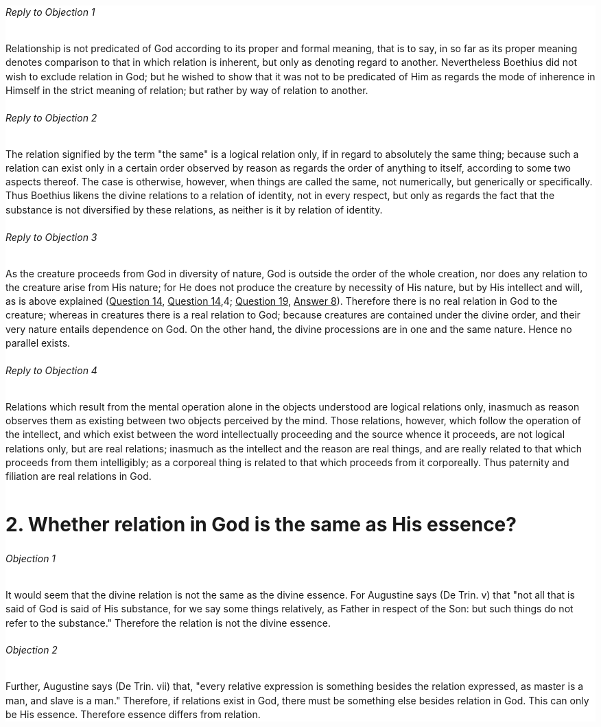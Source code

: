 ###### Reply to Objection 1
Relationship is not predicated of God according to its proper and formal meaning, that is to say, in so far as its proper meaning denotes comparison to that in which relation is inherent, but only as denoting regard to another. Nevertheless Boethius did not wish to exclude relation in God; but he wished to show that it was not to be predicated of Him as regards the mode of inherence in Himself in the strict meaning of relation; but rather by way of relation to another.  

###### Reply to Objection 2
The relation signified by the term "the same" is a logical relation only, if in regard to absolutely the same thing; because such a relation can exist only in a certain order observed by reason as regards the order of anything to itself, according to some two aspects thereof. The case is otherwise, however, when things are called the same, not numerically, but generically or specifically. Thus Boethius likens the divine relations to a relation of identity, not in every respect, but only as regards the fact that the substance is not diversified by these relations, as neither is it by relation of identity.  

###### Reply to Objection 3
As the creature proceeds from God in diversity of nature, God is outside the order of the whole creation, nor does any relation to the creature arise from His nature; for He does not produce the creature by necessity of His nature, but by His intellect and will, as is above explained ([Question 14](../2-26.%20One%20God/14.%20God's%20Knowledge.md), [Question 14](../2-26.%20One%20God/14.%20God's%20Knowledge.md),4; [Question 19](../2-26.%20One%20God/19.%20Will%20of%20God.md), [Answer 8](../2-26.%20One%20God/19.%20Will%20of%20God.md#8.%20Whether%20the%20will%20of%20God%20imposes%20necessity%20on%20the%20things%20willed?%20)). Therefore there is no real relation in God to the creature; whereas in creatures there is a real relation to God; because creatures are contained under the divine order, and their very nature entails dependence on God. On the other hand, the divine processions are in one and the same nature. Hence no parallel exists.  

###### Reply to Objection 4
Relations which result from the mental operation alone in the objects understood are logical relations only, inasmuch as reason observes them as existing between two objects perceived by the mind. Those relations, however, which follow the operation of the intellect, and which exist between the word intellectually proceeding and the source whence it proceeds, are not logical relations only, but are real relations; inasmuch as the intellect and the reason are real things, and are really related to that which proceeds from them intelligibly; as a corporeal thing is related to that which proceeds from it corporeally. Thus paternity and filiation are real relations in God.  




# 2. Whether relation in God is the same as His essence? 

###### Objection 1
It would seem that the divine relation is not the same as the divine essence. For Augustine says (De Trin. v) that "not all that is said of God is said of His substance, for we say some things relatively, as Father in respect of the Son: but such things do not refer to the substance." Therefore the relation is not the divine essence.  

###### Objection 2
Further, Augustine says (De Trin. vii) that, "every relative expression is something besides the relation expressed, as master is a man, and slave is a man." Therefore, if relations exist in God, there must be something else besides relation in God. This can only be His essence. Therefore essence differs from relation.  
